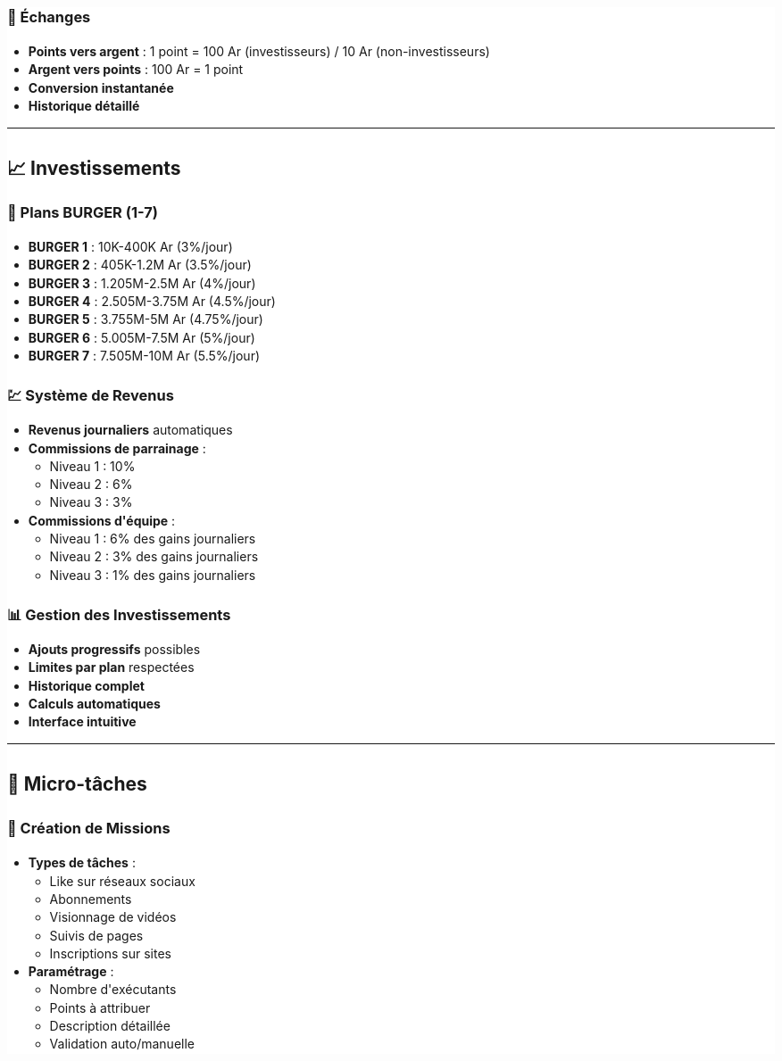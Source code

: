 ### 🔄 Échanges
- **Points vers argent** : 1 point = 100 Ar (investisseurs) / 10 Ar (non-investisseurs)
- **Argent vers points** : 100 Ar = 1 point
- **Conversion instantanée**
- **Historique détaillé**

---

## 📈 Investissements

### 🍔 Plans BURGER (1-7)
- **BURGER 1** : 10K-400K Ar (3%/jour)
- **BURGER 2** : 405K-1.2M Ar (3.5%/jour)
- **BURGER 3** : 1.205M-2.5M Ar (4%/jour)
- **BURGER 4** : 2.505M-3.75M Ar (4.5%/jour)
- **BURGER 5** : 3.755M-5M Ar (4.75%/jour)
- **BURGER 6** : 5.005M-7.5M Ar (5%/jour)
- **BURGER 7** : 7.505M-10M Ar (5.5%/jour)

### 💹 Système de Revenus
- **Revenus journaliers** automatiques
- **Commissions de parrainage** :
  - Niveau 1 : 10%
  - Niveau 2 : 6%
  - Niveau 3 : 3%
- **Commissions d'équipe** :
  - Niveau 1 : 6% des gains journaliers
  - Niveau 2 : 3% des gains journaliers
  - Niveau 3 : 1% des gains journaliers

### 📊 Gestion des Investissements
- **Ajouts progressifs** possibles
- **Limites par plan** respectées
- **Historique complet**
- **Calculs automatiques**
- **Interface intuitive**

---

## 🎯 Micro-tâches

### 📝 Création de Missions
- **Types de tâches** :
  - Like sur réseaux sociaux
  - Abonnements
  - Visionnage de vidéos
  - Suivis de pages
  - Inscriptions sur sites
- **Paramétrage** :
  - Nombre d'exécutants
  - Points à attribuer
  - Description détaillée
  - Validation auto/manuelle
